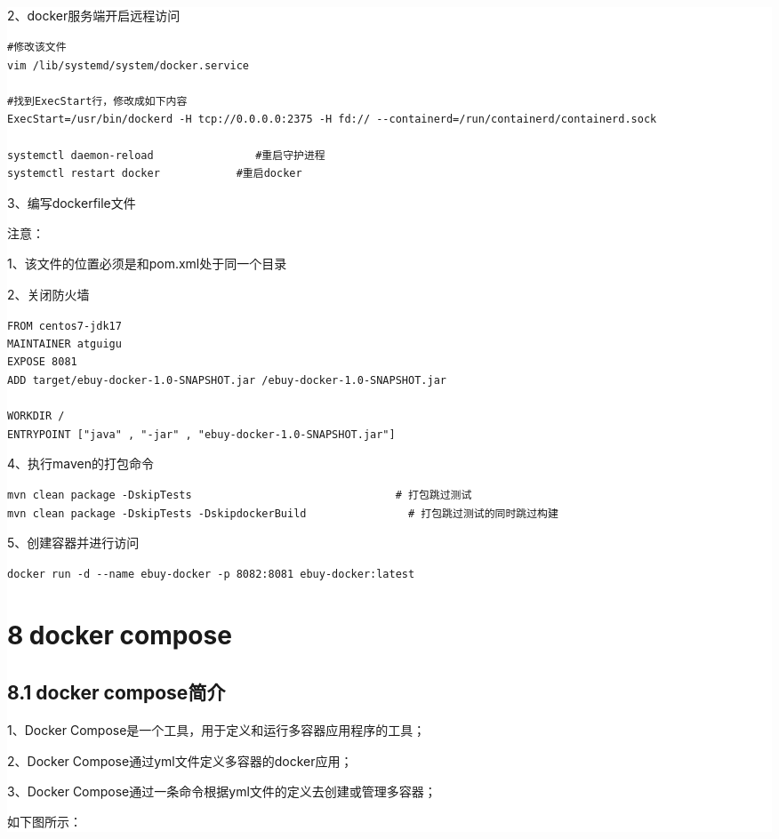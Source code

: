 2、docker服务端开启远程访问

```shell
#修改该文件
vim /lib/systemd/system/docker.service

#找到ExecStart行，修改成如下内容
ExecStart=/usr/bin/dockerd -H tcp://0.0.0.0:2375 -H fd:// --containerd=/run/containerd/containerd.sock

systemctl daemon-reload                #重启守护进程
systemctl restart docker            #重启docker
```

3、编写dockerfile文件

注意：

1、该文件的位置必须是和pom.xml处于同一个目录

2、关闭防火墙

```shell
FROM centos7-jdk17
MAINTAINER atguigu
EXPOSE 8081
ADD target/ebuy-docker-1.0-SNAPSHOT.jar /ebuy-docker-1.0-SNAPSHOT.jar

WORKDIR /
ENTRYPOINT ["java" , "-jar" , "ebuy-docker-1.0-SNAPSHOT.jar"]
```

4、执行maven的打包命令

```shell
mvn clean package -DskipTests                                # 打包跳过测试
mvn clean package -DskipTests -DskipdockerBuild                # 打包跳过测试的同时跳过构建
```

5、创建容器并进行访问

```shell
docker run -d --name ebuy-docker -p 8082:8081 ebuy-docker:latest
```

# 8 docker compose

## 8.1 docker compose简介

1、Docker Compose是一个工具，用于定义和运行多容器应用程序的工具；

2、Docker Compose通过yml文件定义多容器的docker应用；

3、Docker Compose通过一条命令根据yml文件的定义去创建或管理多容器；

如下图所示：

